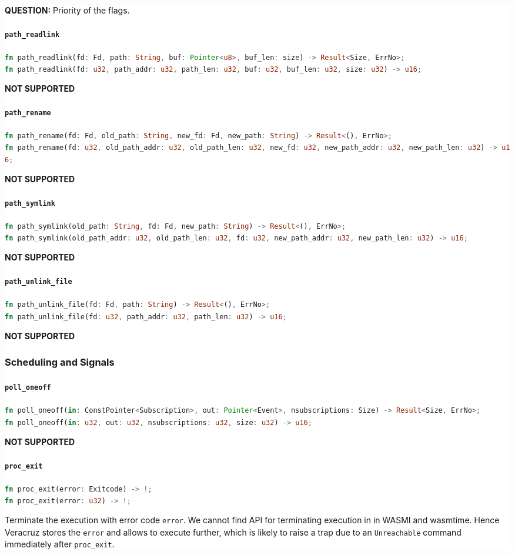 **QUESTION:** Priority of the flags.

#### `path_readlink`
```rust
fn path_readlink(fd: Fd, path: String, buf: Pointer<u8>, buf_len: size) -> Result<Size, ErrNo>;
fn path_readlink(fd: u32, path_addr: u32, path_len: u32, buf: u32, buf_len: u32, size: u32) -> u16;
```
**NOT SUPPORTED**

#### `path_rename`
```rust
fn path_rename(fd: Fd, old_path: String, new_fd: Fd, new_path: String) -> Result<(), ErrNo>;
fn path_rename(fd: u32, old_path_addr: u32, old_path_len: u32, new_fd: u32, new_path_addr: u32, new_path_len: u32) -> u16;
```

**NOT SUPPORTED**

#### `path_symlink`
```rust
fn path_symlink(old_path: String, fd: Fd, new_path: String) -> Result<(), ErrNo>;
fn path_symlink(old_path_addr: u32, old_path_len: u32, fd: u32, new_path_addr: u32, new_path_len: u32) -> u16;
```

**NOT SUPPORTED**

#### `path_unlink_file`
```rust
fn path_unlink_file(fd: Fd, path: String) -> Result<(), ErrNo>;
fn path_unlink_file(fd: u32, path_addr: u32, path_len: u32) -> u16;
```

**NOT SUPPORTED**

### Scheduling and Signals

#### `poll_oneoff`
```rust
fn poll_oneoff(in: ConstPointer<Subscription>, out: Pointer<Event>, nsubscriptions: Size) -> Result<Size, ErrNo>;
fn poll_oneoff(in: u32, out: u32, nsubscriptions: u32, size: u32) -> u16;
```

**NOT SUPPORTED**

#### `proc_exit`
```rust
fn proc_exit(error: Exitcode) -> !;
fn proc_exit(error: u32) -> !;
```
Terminate the execution with error code `error`.
We cannot find API for terminating execution in in WASMI and wasmtime.
Hence Veracruz stores the `error` and allows to execute further, which is likely to raise a trap due to an `Unreachable` command immediately after `proc_exit`.
